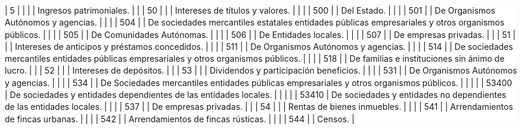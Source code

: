 |     5       |                    |                    |                    |     Ingresos   patrimoniales.                                                                                                                                   |
|             |     50             |                    |                    |     Intereses de   títulos y valores.                                                                                                                           |
|             |                    |     500            |                    |     Del Estado.                                                                                                                                                 |
|             |                    |     501            |                    |     De Organismos   Autónomos y agencias.                                                                                                                       |
|             |                    |     504            |                    |     De sociedades   mercantiles estatales entidades públicas empresariales y otros organismos   públicos.                                                       |
|             |                    |     505            |                    |     De Comunidades   Autónomas.                                                                                                                                 |
|             |                    |     506            |                    |     De Entidades   locales.                                                                                                                                     |
|             |                    |     507            |                    |     De empresas   privadas.                                                                                                                                     |
|             |     51             |                    |                    |     Intereses de   anticipos y préstamos concedidos.                                                                                                            |
|             |                    |     511            |                    |     De Organismos   Autónomos y agencias.                                                                                                                       |
|             |                    |     514            |                    |     De sociedades   mercantiles entidades públicas empresariales y otros organismos públicos.                                                                   |
|             |                    |     518            |                    |     De familias e instituciones   sin ánimo de lucro.                                                                                                           |
|             |     52             |                    |                    |     Intereses de   depósitos.                                                                                                                                   |
|             |     53             |                    |                    |     Dividendos y   participación beneficios.                                                                                                                    |
|             |                    |     531            |                    |     De Organismos   Autónomos y agencias.                                                                                                                       |
|             |                    |     534            |                    |     De Sociedades   mercantiles entidades públicas empresariales y otros organismos públicos.                                                                   |
|             |                    |                    |     53400          |     De sociedades y   entidades dependientes de las entidades locales.                                                                                          |
|             |                    |                    |     53410          |     De sociedades y   entidades no dependientes de las entidades locales.                                                                                       |
|             |                    |     537            |                    |     De empresas   privadas.                                                                                                                                     |
|             |     54             |                    |                    |     Rentas de bienes   inmuebles.                                                                                                                               |
|             |                    |     541            |                    |     Arrendamientos de   fincas urbanas.                                                                                                                         |
|             |                    |     542            |                    |     Arrendamientos de   fincas rústicas.                                                                                                                        |
|             |                    |     544            |                    |     Censos.                                                                                                                                                     |
